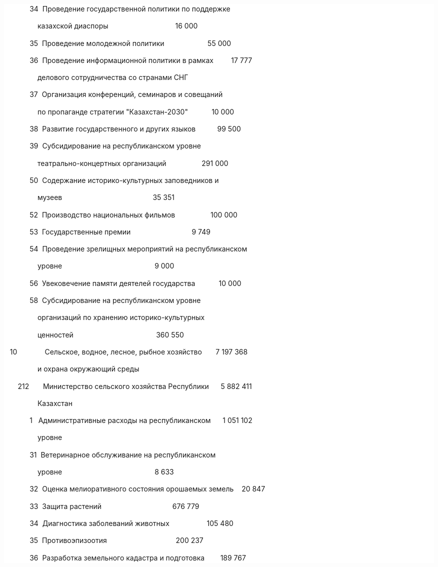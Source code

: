              34  Проведение государственной политики по поддержке

                 казахской диаспоры                                  16 000

             35  Проведение молодежной политики                      55 000

             36  Проведение информационной политики в рамках         17 777

                 делового сотрудничества со странами СНГ

             37  Организация конференций, семинаров и совещаний

                 по пропаганде стратегии "Казахстан-2030"            10 000

             38  Развитие государственного и других языков           99 500

             39  Субсидирование на республиканском уровне

                 театрально-концертных организаций                  291 000

             50  Содержание историко-культурных заповедников и

                 музеев                                              35 351

             52  Производство национальных фильмов                  100 000

             53  Государственные премии                               9 749

             54  Проведение зрелищных мероприятий на республиканском

                 уровне                                               9 000

             56  Увековечение памяти деятелей государства            10 000

             58  Субсидирование на республиканском уровне

                 организаций по хранению историко-культурных

                 ценностей                                          360 550

   10              Сельское, водное, лесное, рыбное хозяйство       7 197 368

                 и охрана окружающий среды

       212       Министерство сельского хозяйства Республики      5 882 411

                 Казахстан

             1   Административные расходы на республиканском      1 051 102

                 уровне

             31  Ветеринарное обслуживание на республиканском

                 уровне                                               8 633

             32  Оценка мелиоративного состояния орошаемых земель    20 847

             33  Защита растений                                    676 779

             34  Диагностика заболеваний животных                   105 480

             35  Противоэпизоотия                                   200 237

             36  Разработка земельного кадастра и подготовка        189 767
